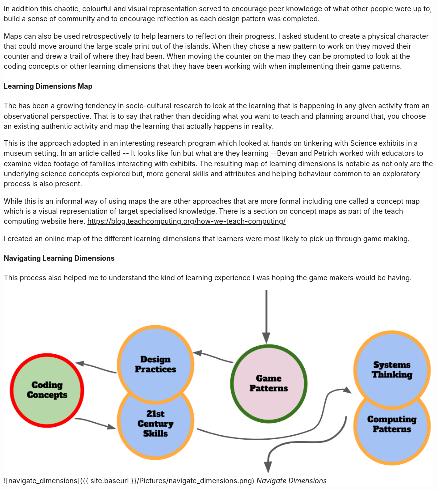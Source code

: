 



In addition this chaotic, colourful and visual representation served to encourage peer knowledge of what other people were up to, build a sense of community and to encourage reflection as each design pattern was completed.  




Maps can also be used retrospectively to help learners to reflect on their progress. I asked student to create a physical character that could move around the large scale print out of the islands. When they chose a new pattern to work on they moved their counter and drew a trail of where they had been. When moving the counter on the map they can be prompted to look at the coding concepts or other learning dimensions that they have been working with when implementing their game patterns.

#### Learning Dimensions Map

The has been a growing tendency in socio-cultural research to look at the learning that is happening in any given activity from an observational perspective. That is to say that rather than deciding what you want to teach and planning around that, you choose an existing authentic activity and map the learning that actually happens in reality.

This is the approach adopted in an interesting research program which looked at hands on tinkering with Science exhibits in a museum setting. In an article called -- It looks like fun but what are they learning --Bevan and Petrich worked with educators to examine video footage of families interacting with exhibits. The resulting map of learning dimensions is notable as not only are the underlying science concepts explored but, more general skills and attributes and helping behaviour common to an exploratory process is also present.

While this is an informal way of using maps the are other approaches that are more formal including one called a concept map which is a visual representation of target specialised knowledge. There is a section on concept maps as part of the teach computing website here. https://blog.teachcomputing.org/how-we-teach-computing/

I created an online map of the different learning dimensions that learners were most likely to pick up through game making.

#### Navigating Learning Dimensions



This process also helped me to understand the kind of learning experience I was hoping the game makers would be having.

![navigate_dimensions](./Pictures/navigate_dimensions.png)
![navigate_dimensions]({{ site.baseurl }}/Pictures/navigate_dimensions.png)
_Navigate Dimensions_

